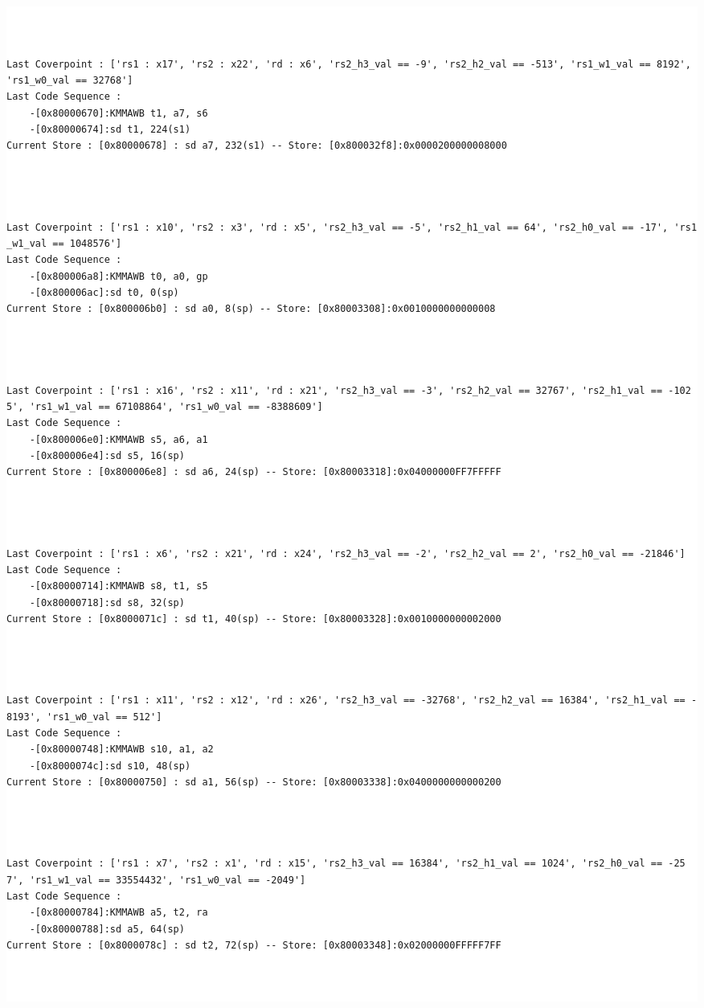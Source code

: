 ```



Last Coverpoint : ['rs1 : x17', 'rs2 : x22', 'rd : x6', 'rs2_h3_val == -9', 'rs2_h2_val == -513', 'rs1_w1_val == 8192', 'rs1_w0_val == 32768']
Last Code Sequence : 
	-[0x80000670]:KMMAWB t1, a7, s6
	-[0x80000674]:sd t1, 224(s1)
Current Store : [0x80000678] : sd a7, 232(s1) -- Store: [0x800032f8]:0x0000200000008000




Last Coverpoint : ['rs1 : x10', 'rs2 : x3', 'rd : x5', 'rs2_h3_val == -5', 'rs2_h1_val == 64', 'rs2_h0_val == -17', 'rs1_w1_val == 1048576']
Last Code Sequence : 
	-[0x800006a8]:KMMAWB t0, a0, gp
	-[0x800006ac]:sd t0, 0(sp)
Current Store : [0x800006b0] : sd a0, 8(sp) -- Store: [0x80003308]:0x0010000000000008




Last Coverpoint : ['rs1 : x16', 'rs2 : x11', 'rd : x21', 'rs2_h3_val == -3', 'rs2_h2_val == 32767', 'rs2_h1_val == -1025', 'rs1_w1_val == 67108864', 'rs1_w0_val == -8388609']
Last Code Sequence : 
	-[0x800006e0]:KMMAWB s5, a6, a1
	-[0x800006e4]:sd s5, 16(sp)
Current Store : [0x800006e8] : sd a6, 24(sp) -- Store: [0x80003318]:0x04000000FF7FFFFF




Last Coverpoint : ['rs1 : x6', 'rs2 : x21', 'rd : x24', 'rs2_h3_val == -2', 'rs2_h2_val == 2', 'rs2_h0_val == -21846']
Last Code Sequence : 
	-[0x80000714]:KMMAWB s8, t1, s5
	-[0x80000718]:sd s8, 32(sp)
Current Store : [0x8000071c] : sd t1, 40(sp) -- Store: [0x80003328]:0x0010000000002000




Last Coverpoint : ['rs1 : x11', 'rs2 : x12', 'rd : x26', 'rs2_h3_val == -32768', 'rs2_h2_val == 16384', 'rs2_h1_val == -8193', 'rs1_w0_val == 512']
Last Code Sequence : 
	-[0x80000748]:KMMAWB s10, a1, a2
	-[0x8000074c]:sd s10, 48(sp)
Current Store : [0x80000750] : sd a1, 56(sp) -- Store: [0x80003338]:0x0400000000000200




Last Coverpoint : ['rs1 : x7', 'rs2 : x1', 'rd : x15', 'rs2_h3_val == 16384', 'rs2_h1_val == 1024', 'rs2_h0_val == -257', 'rs1_w1_val == 33554432', 'rs1_w0_val == -2049']
Last Code Sequence : 
	-[0x80000784]:KMMAWB a5, t2, ra
	-[0x80000788]:sd a5, 64(sp)
Current Store : [0x8000078c] : sd t2, 72(sp) -- Store: [0x80003348]:0x02000000FFFFF7FF




```